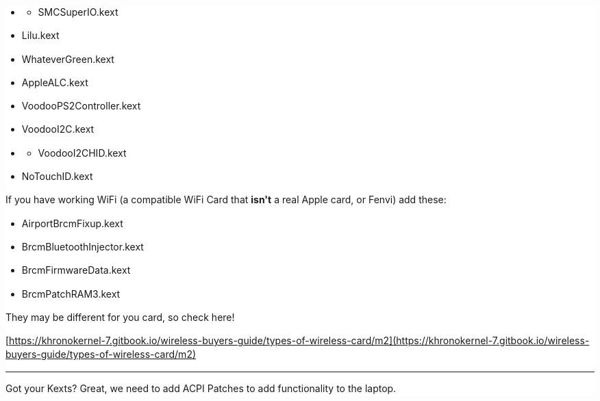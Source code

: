 - - SMCSuperIO.kext

  

- Lilu.kext

  

- WhateverGreen.kext

  

- AppleALC.kext

  

- VoodooPS2Controller.kext

  

- VoodooI2C.kext

  

- - VoodooI2CHID.kext

  

- NoTouchID.kext

  

  

If you have working WiFi (a compatible WiFi Card that ******isn't****** a real Apple card, or Fenvi) add these:

  

- AirportBrcmFixup.kext

  

- BrcmBluetoothInjector.kext

  

- BrcmFirmwareData.kext

  

- BrcmPatchRAM3.kext

  

  

They may be different for you card, so check here!

  

  

[https://khronokernel-7.gitbook.io/wireless-buyers-guide/types-of-wireless-card/m2](https://khronokernel-7.gitbook.io/wireless-buyers-guide/types-of-wireless-card/m2)

  

  

---

  

Got your Kexts? Great, we need to add ACPI Patches to add functionality to the laptop.

  